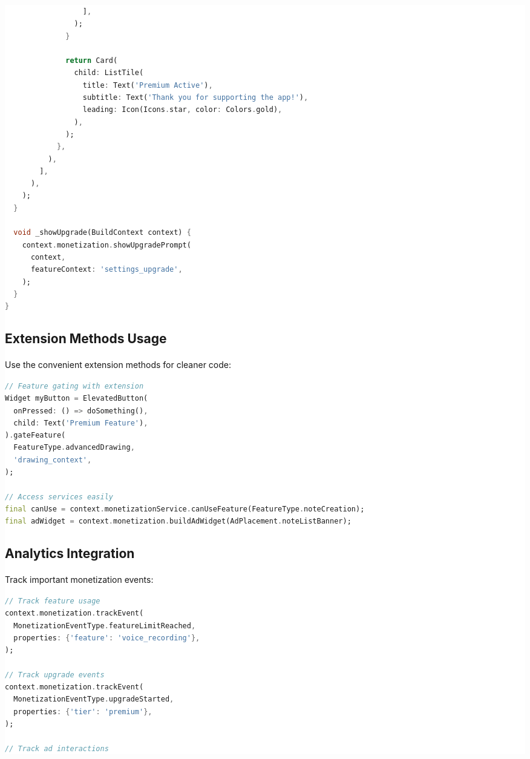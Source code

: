 ```dart
                  ],
                );
              }
              
              return Card(
                child: ListTile(
                  title: Text('Premium Active'),
                  subtitle: Text('Thank you for supporting the app!'),
                  leading: Icon(Icons.star, color: Colors.gold),
                ),
              );
            },
          ),
        ],
      ),
    );
  }

  void _showUpgrade(BuildContext context) {
    context.monetization.showUpgradePrompt(
      context,
      featureContext: 'settings_upgrade',
    );
  }
}
```

## Extension Methods Usage

Use the convenient extension methods for cleaner code:

```dart
// Feature gating with extension
Widget myButton = ElevatedButton(
  onPressed: () => doSomething(),
  child: Text('Premium Feature'),
).gateFeature(
  FeatureType.advancedDrawing,
  'drawing_context',
);

// Access services easily
final canUse = context.monetizationService.canUseFeature(FeatureType.noteCreation);
final adWidget = context.monetization.buildAdWidget(AdPlacement.noteListBanner);
```

## Analytics Integration

Track important monetization events:

```dart
// Track feature usage
context.monetization.trackEvent(
  MonetizationEventType.featureLimitReached,
  properties: {'feature': 'voice_recording'},
);

// Track upgrade events
context.monetization.trackEvent(
  MonetizationEventType.upgradeStarted,
  properties: {'tier': 'premium'},
);

// Track ad interactions
```